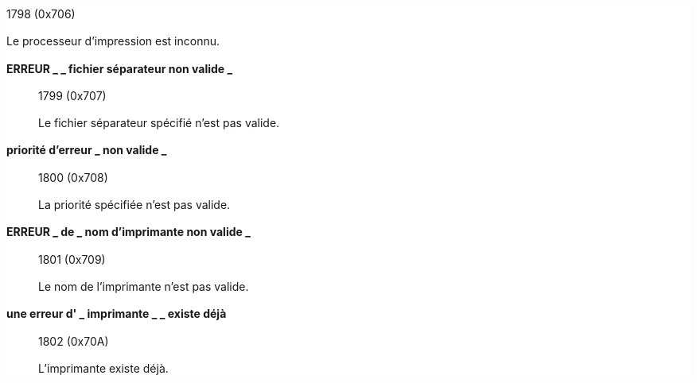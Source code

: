 1798 (0x706)
</dt> <dt>



Le processeur d’impression est inconnu.


</dt> </dl> </dd> <dt>

<span id="ERROR_INVALID_SEPARATOR_FILE"></span><span id="error_invalid_separator_file"></span>**ERREUR \_ \_ fichier séparateur non valide \_**
</dt> <dd> <dl> <dt>

1799 (0x707)
</dt> <dt>



Le fichier séparateur spécifié n’est pas valide.


</dt> </dl> </dd> <dt>

<span id="ERROR_INVALID_PRIORITY"></span><span id="error_invalid_priority"></span>**priorité d’erreur \_ non valide \_**
</dt> <dd> <dl> <dt>

1800 (0x708)
</dt> <dt>



La priorité spécifiée n’est pas valide.


</dt> </dl> </dd> <dt>

<span id="ERROR_INVALID_PRINTER_NAME"></span><span id="error_invalid_printer_name"></span>**ERREUR \_ de \_ nom d’imprimante non valide \_**
</dt> <dd> <dl> <dt>

1801 (0x709)
</dt> <dt>



Le nom de l’imprimante n’est pas valide.


</dt> </dl> </dd> <dt>

<span id="ERROR_PRINTER_ALREADY_EXISTS"></span><span id="error_printer_already_exists"></span>**une erreur d' \_ imprimante \_ \_ existe déjà**
</dt> <dd> <dl> <dt>

1802 (0x70A)
</dt> <dt>



L’imprimante existe déjà.


</dt> </dl> </dd> <dt>
